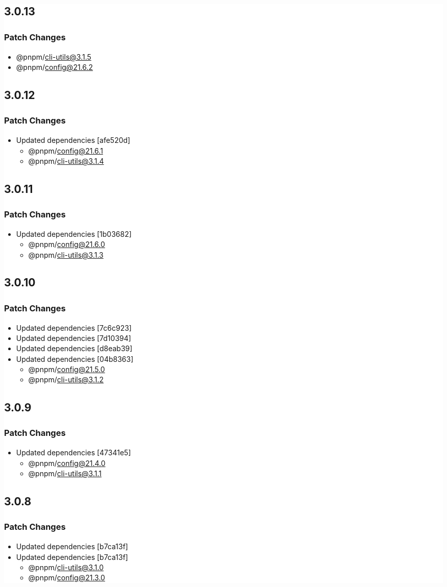 ## 3.0.13

### Patch Changes

- @pnpm/cli-utils@3.1.5
- @pnpm/config@21.6.2

## 3.0.12

### Patch Changes

- Updated dependencies [afe520d]
  - @pnpm/config@21.6.1
  - @pnpm/cli-utils@3.1.4

## 3.0.11

### Patch Changes

- Updated dependencies [1b03682]
  - @pnpm/config@21.6.0
  - @pnpm/cli-utils@3.1.3

## 3.0.10

### Patch Changes

- Updated dependencies [7c6c923]
- Updated dependencies [7d10394]
- Updated dependencies [d8eab39]
- Updated dependencies [04b8363]
  - @pnpm/config@21.5.0
  - @pnpm/cli-utils@3.1.2

## 3.0.9

### Patch Changes

- Updated dependencies [47341e5]
  - @pnpm/config@21.4.0
  - @pnpm/cli-utils@3.1.1

## 3.0.8

### Patch Changes

- Updated dependencies [b7ca13f]
- Updated dependencies [b7ca13f]
  - @pnpm/cli-utils@3.1.0
  - @pnpm/config@21.3.0
